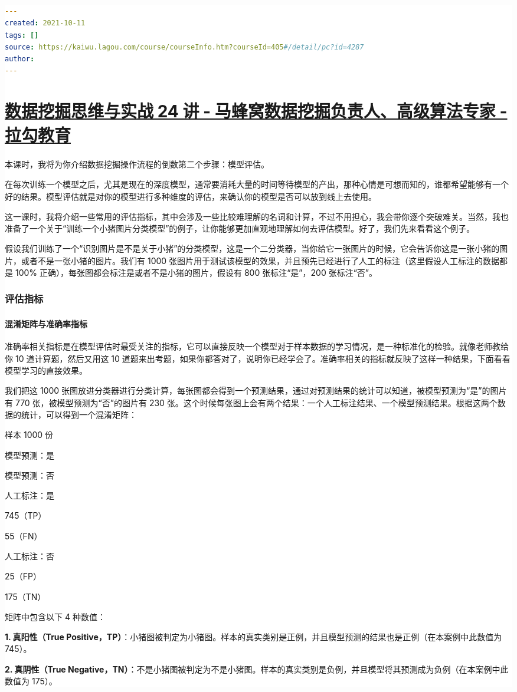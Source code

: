 ```yaml
---
created: 2021-10-11
tags: []
source: https://kaiwu.lagou.com/course/courseInfo.htm?courseId=405#/detail/pc?id=4287
author: 
---
```


# [数据挖掘思维与实战 24 讲 - 马蜂窝数据挖掘负责人、高级算法专家 - 拉勾教育](https://kaiwu.lagou.com/course/courseInfo.htm?courseId=405#/detail/pc?id=4287)


本课时，我将为你介绍数据挖掘操作流程的倒数第二个步骤：模型评估。

在每次训练一个模型之后，尤其是现在的深度模型，通常要消耗大量的时间等待模型的产出，那种心情是可想而知的，谁都希望能够有一个好的结果。模型评估就是对你的模型进行多种维度的评估，来确认你的模型是否可以放到线上去使用。

这一课时，我将介绍一些常用的评估指标，其中会涉及一些比较难理解的名词和计算，不过不用担心，我会带你逐个突破难关。当然，我也准备了一个关于“训练一个小猪图片分类模型”的例子，让你能够更加直观地理解如何去评估模型。好了，我们先来看看这个例子。

假设我们训练了一个“识别图片是不是关于小猪”的分类模型，这是一个二分类器，当你给它一张图片的时候，它会告诉你这是一张小猪的图片，或者不是一张小猪的图片。我们有 1000 张图片用于测试该模型的效果，并且预先已经进行了人工的标注（这里假设人工标注的数据都是 100% 正确），每张图都会标注是或者不是小猪的图片，假设有 800 张标注“是”，200 张标注“否”。

### 评估指标

#### 混淆矩阵与准确率指标

准确率相关指标是在模型评估时最受关注的指标，它可以直接反映一个模型对于样本数据的学习情况，是一种标准化的检验。就像老师教给你 10 道计算题，然后又用这 10 道题来出考题，如果你都答对了，说明你已经学会了。准确率相关的指标就反映了这样一种结果，下面看看模型学习的直接效果。

我们把这 1000 张图放进分类器进行分类计算，每张图都会得到一个预测结果，通过对预测结果的统计可以知道，被模型预测为“是”的图片有 770 张，被模型预测为“否”的图片有 230 张。这个时候每张图上会有两个结果：一个人工标注结果、一个模型预测结果。根据这两个数据的统计，可以得到一个混淆矩阵：

样本 1000 份

模型预测：是

模型预测：否

人工标注：是

745（TP）

55（FN）

人工标注：否

25（FP）

175（TN）

矩阵中包含以下 4 种数值：

**1\. 真阳性（True Positive，TP）**：小猪图被判定为小猪图。样本的真实类别是正例，并且模型预测的结果也是正例（在本案例中此数值为 745）。

**2\. 真阴性（True Negative，TN）**：不是小猪图被判定为不是小猪图。样本的真实类别是负例，并且模型将其预测成为负例（在本案例中此数值为 175）。
